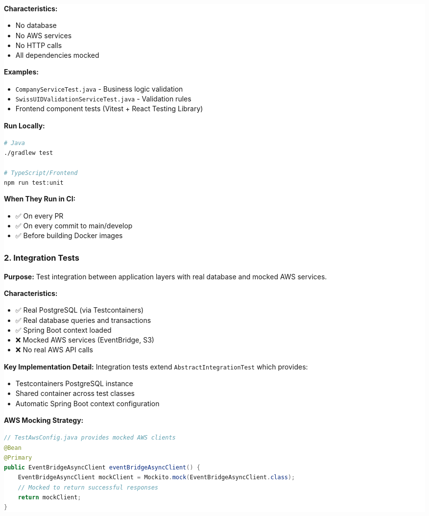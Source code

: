**Characteristics:**
- No database
- No AWS services
- No HTTP calls
- All dependencies mocked

**Examples:**
- `CompanyServiceTest.java` - Business logic validation
- `SwissUIDValidationServiceTest.java` - Validation rules
- Frontend component tests (Vitest + React Testing Library)

**Run Locally:**
```bash
# Java
./gradlew test

# TypeScript/Frontend
npm run test:unit
```

**When They Run in CI:**
- ✅ On every PR
- ✅ On every commit to main/develop
- ✅ Before building Docker images

### 2. Integration Tests

**Purpose:** Test integration between application layers with real database and mocked AWS services.

**Characteristics:**
- ✅ Real PostgreSQL (via Testcontainers)
- ✅ Real database queries and transactions
- ✅ Spring Boot context loaded
- ❌ Mocked AWS services (EventBridge, S3)
- ❌ No real AWS API calls

**Key Implementation Detail:**
Integration tests extend `AbstractIntegrationTest` which provides:
- Testcontainers PostgreSQL instance
- Shared container across test classes
- Automatic Spring Boot context configuration

**AWS Mocking Strategy:**
```java
// TestAwsConfig.java provides mocked AWS clients
@Bean
@Primary
public EventBridgeAsyncClient eventBridgeAsyncClient() {
    EventBridgeAsyncClient mockClient = Mockito.mock(EventBridgeAsyncClient.class);
    // Mocked to return successful responses
    return mockClient;
}
```
